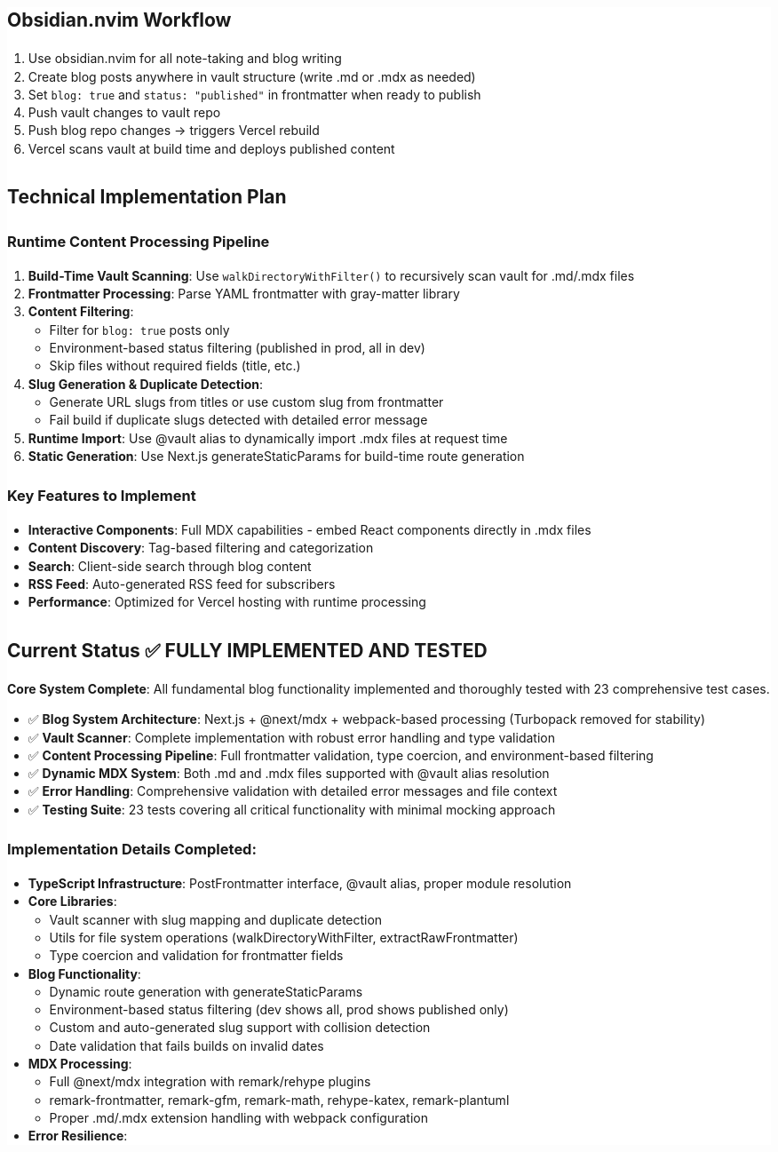 ## Obsidian.nvim Workflow
1. Use obsidian.nvim for all note-taking and blog writing
2. Create blog posts anywhere in vault structure (write .md or .mdx as needed)
3. Set `blog: true` and `status: "published"` in frontmatter when ready to publish
4. Push vault changes to vault repo
5. Push blog repo changes → triggers Vercel rebuild
6. Vercel scans vault at build time and deploys published content

## Technical Implementation Plan

### Runtime Content Processing Pipeline
1. **Build-Time Vault Scanning**: Use `walkDirectoryWithFilter()` to recursively scan vault for .md/.mdx files
2. **Frontmatter Processing**: Parse YAML frontmatter with gray-matter library
3. **Content Filtering**: 
   - Filter for `blog: true` posts only
   - Environment-based status filtering (published in prod, all in dev)
   - Skip files without required fields (title, etc.)
4. **Slug Generation & Duplicate Detection**: 
   - Generate URL slugs from titles or use custom slug from frontmatter
   - Fail build if duplicate slugs detected with detailed error message
5. **Runtime Import**: Use @vault alias to dynamically import .mdx files at request time
6. **Static Generation**: Use Next.js generateStaticParams for build-time route generation

### Key Features to Implement
- **Interactive Components**: Full MDX capabilities - embed React components directly in .mdx files
- **Content Discovery**: Tag-based filtering and categorization
- **Search**: Client-side search through blog content  
- **RSS Feed**: Auto-generated RSS feed for subscribers
- **Performance**: Optimized for Vercel hosting with runtime processing

## Current Status ✅ FULLY IMPLEMENTED AND TESTED

**Core System Complete**: All fundamental blog functionality implemented and thoroughly tested with 23 comprehensive test cases.

- ✅ **Blog System Architecture**: Next.js + @next/mdx + webpack-based processing (Turbopack removed for stability)
- ✅ **Vault Scanner**: Complete implementation with robust error handling and type validation
- ✅ **Content Processing Pipeline**: Full frontmatter validation, type coercion, and environment-based filtering
- ✅ **Dynamic MDX System**: Both .md and .mdx files supported with @vault alias resolution
- ✅ **Error Handling**: Comprehensive validation with detailed error messages and file context
- ✅ **Testing Suite**: 23 tests covering all critical functionality with minimal mocking approach

### Implementation Details Completed:
- **TypeScript Infrastructure**: PostFrontmatter interface, @vault alias, proper module resolution
- **Core Libraries**: 
  - Vault scanner with slug mapping and duplicate detection
  - Utils for file system operations (walkDirectoryWithFilter, extractRawFrontmatter)
  - Type coercion and validation for frontmatter fields
- **Blog Functionality**:
  - Dynamic route generation with generateStaticParams
  - Environment-based status filtering (dev shows all, prod shows published only)
  - Custom and auto-generated slug support with collision detection
  - Date validation that fails builds on invalid dates
- **MDX Processing**:
  - Full @next/mdx integration with remark/rehype plugins
  - remark-frontmatter, remark-gfm, remark-math, rehype-katex, remark-plantuml
  - Proper .md/.mdx extension handling with webpack configuration
- **Error Resilience**: